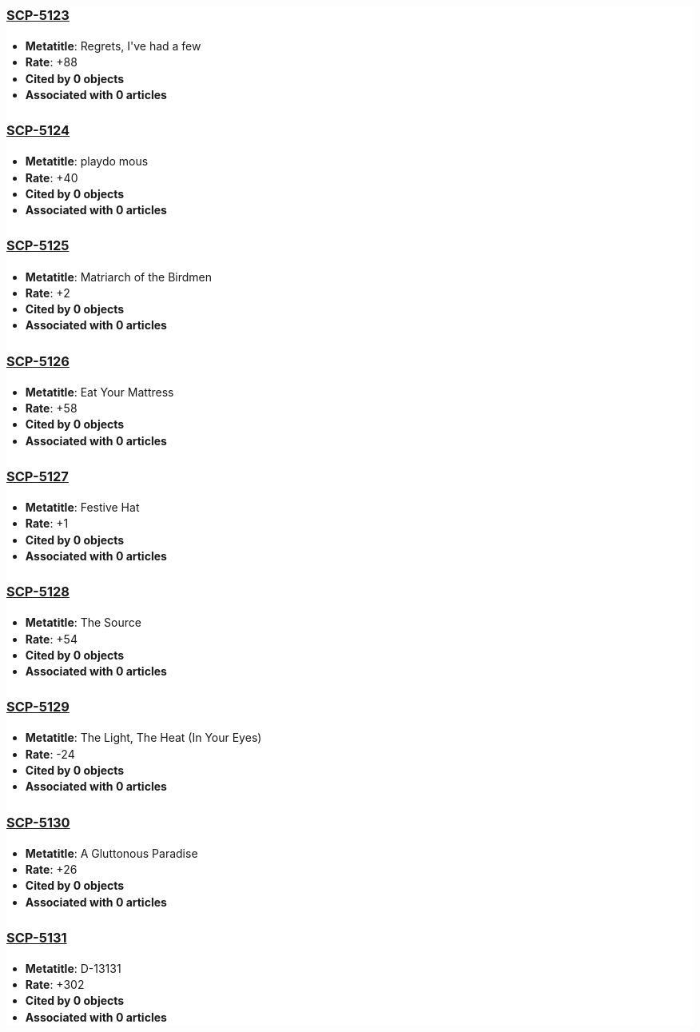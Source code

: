 ### [SCP-5123](https://scp-wiki.wikidot.com/scp-5123)
- **Metatitle**: Regrets, I've had a few
- **Rate**: +88
- **Cited by 0 objects**
- **Associated with 0 articles**

### [SCP-5124](https://scp-wiki.wikidot.com/scp-5124)
- **Metatitle**: playdo mous
- **Rate**: +40
- **Cited by 0 objects**
- **Associated with 0 articles**

### [SCP-5125](https://scp-wiki.wikidot.com/scp-5125)
- **Metatitle**: Matriarch of the Birdmen
- **Rate**: +2
- **Cited by 0 objects**
- **Associated with 0 articles**

### [SCP-5126](https://scp-wiki.wikidot.com/scp-5126)
- **Metatitle**: Eat Your Mattress
- **Rate**: +58
- **Cited by 0 objects**
- **Associated with 0 articles**

### [SCP-5127](https://scp-wiki.wikidot.com/scp-5127)
- **Metatitle**: Festive Hat
- **Rate**: +1
- **Cited by 0 objects**
- **Associated with 0 articles**

### [SCP-5128](https://scp-wiki.wikidot.com/scp-5128)
- **Metatitle**: The Source
- **Rate**: +54
- **Cited by 0 objects**
- **Associated with 0 articles**

### [SCP-5129](https://scp-wiki.wikidot.com/scp-5129)
- **Metatitle**: The Light, The Heat (In Your Eyes)
- **Rate**: -24
- **Cited by 0 objects**
- **Associated with 0 articles**

### [SCP-5130](https://scp-wiki.wikidot.com/scp-5130)
- **Metatitle**: A Gluttonous Paradise
- **Rate**: +26
- **Cited by 0 objects**
- **Associated with 0 articles**

### [SCP-5131](https://scp-wiki.wikidot.com/scp-5131)
- **Metatitle**: D-13131
- **Rate**: +302
- **Cited by 0 objects**
- **Associated with 0 articles**
